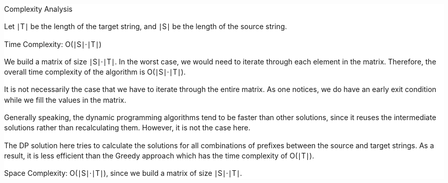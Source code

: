 
Complexity Analysis

Let ∣T∣ be the length of the target string, and ∣S∣ be the length of the source string.

Time Complexity: O(∣S∣⋅∣T∣)

We build a matrix of size ∣S∣⋅∣T∣. In the worst case, we would need to iterate through each element in the matrix. Therefore, the overall time complexity of the algorithm is O(∣S∣⋅∣T∣).

It is not necessarily the case that we have to iterate through the entire matrix. As one notices, we do have an early exit condition while we fill the values in the matrix.

Generally speaking, the dynamic programming algorithms tend to be faster than other solutions, since it reuses the intermediate solutions rather than recalculating them. However, it is not the case here.

The DP solution here tries to calculate the solutions for all combinations of prefixes between the source and target strings.
As a result, it is less efficient than the Greedy approach which has the time complexity of O(∣T∣).

Space Complexity: O(∣S∣⋅∣T∣), since we build a matrix of size ∣S∣⋅∣T∣.